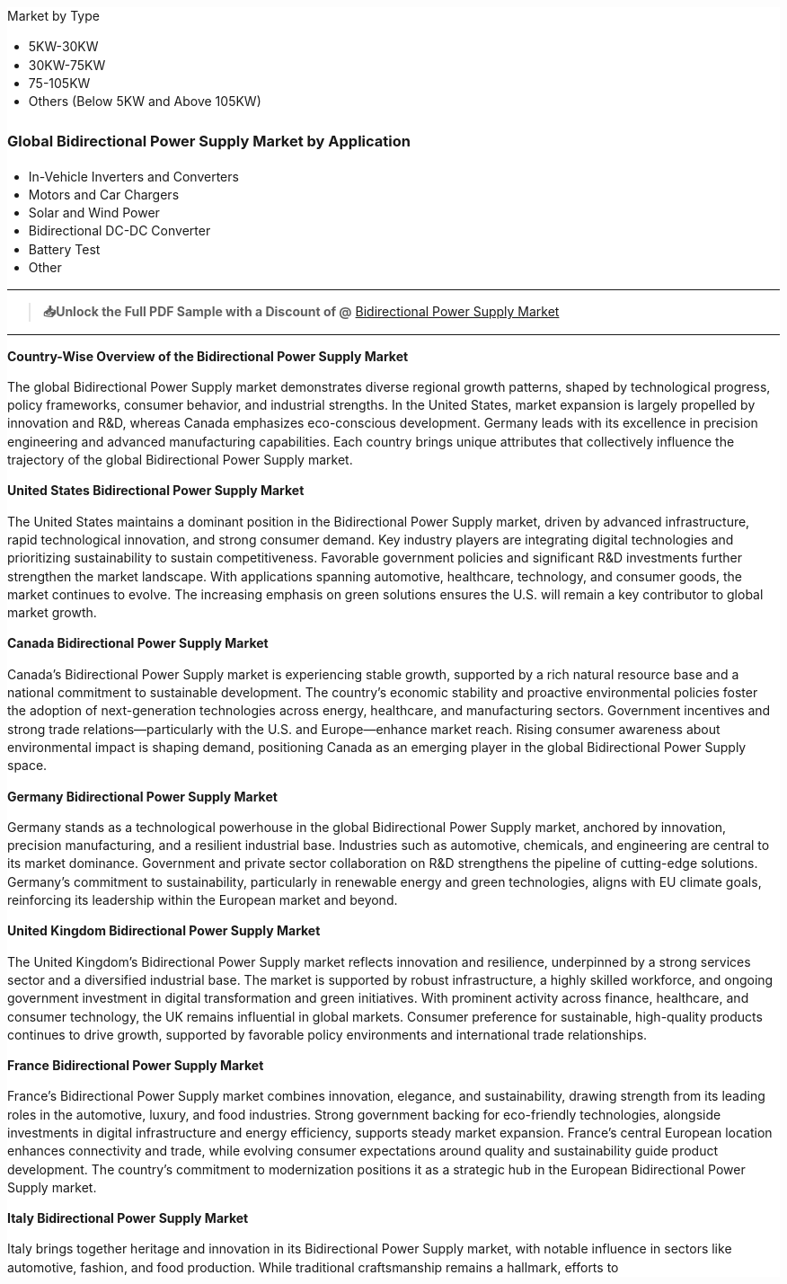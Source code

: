 Market by Type</h3><ul><li>5KW-30KW</li><li>30KW-75KW</li><li>75-105KW</li><li>Others (Below 5KW and Above 105KW)</li></ul><h3>Global Bidirectional Power Supply Market by Application</h3><ul><li>In-Vehicle Inverters and Converters</li><li>Motors and Car Chargers</li><li>Solar and Wind Power</li><li>Bidirectional DC-DC Converter</li><li>Battery Test</li><li>Other</li></ul></p><hr /><blockquote><p><strong>📥Unlock the Full PDF Sample with a Discount of @</strong> <a href="https://www.marketresearchintellect.com/ask-for-discount/?rid=1034659&amp;utm_source=Github-April&amp;utm_medium=049">Bidirectional Power Supply Market</a></p></blockquote><hr /><p class="" data-start="217" data-end="261"><strong data-start="217" data-end="261">Country-Wise Overview of the Bidirectional Power Supply Market</strong></p><p class="" data-start="263" data-end="774">The global Bidirectional Power Supply market demonstrates diverse regional growth patterns, shaped by technological progress, policy frameworks, consumer behavior, and industrial strengths. In the United States, market expansion is largely propelled by innovation and R&amp;D, whereas Canada emphasizes eco-conscious development. Germany leads with its excellence in precision engineering and advanced manufacturing capabilities. Each country brings unique attributes that collectively influence the trajectory of the global Bidirectional Power Supply market.</p><p class="" data-start="776" data-end="1421"><strong data-start="776" data-end="805">United States Bidirectional Power Supply Market</strong></p><p class="" data-start="776" data-end="1421">The United States maintains a dominant position in the Bidirectional Power Supply market, driven by advanced infrastructure, rapid technological innovation, and strong consumer demand. Key industry players are integrating digital technologies and prioritizing sustainability to sustain competitiveness. Favorable government policies and significant R&amp;D investments further strengthen the market landscape. With applications spanning automotive, healthcare, technology, and consumer goods, the market continues to evolve. The increasing emphasis on green solutions ensures the U.S. will remain a key contributor to global market growth.</p><p class="" data-start="1423" data-end="2019"><strong data-start="1423" data-end="1445">Canada Bidirectional Power Supply Market</strong></p><p class="" data-start="1423" data-end="2019">Canada&rsquo;s Bidirectional Power Supply market is experiencing stable growth, supported by a rich natural resource base and a national commitment to sustainable development. The country&rsquo;s economic stability and proactive environmental policies foster the adoption of next-generation technologies across energy, healthcare, and manufacturing sectors. Government incentives and strong trade relations&mdash;particularly with the U.S. and Europe&mdash;enhance market reach. Rising consumer awareness about environmental impact is shaping demand, positioning Canada as an emerging player in the global Bidirectional Power Supply space.</p><p class="" data-start="2021" data-end="2591"><strong data-start="2021" data-end="2044">Germany Bidirectional Power Supply Market</strong></p><p class="" data-start="2021" data-end="2591">Germany stands as a technological powerhouse in the global Bidirectional Power Supply market, anchored by innovation, precision manufacturing, and a resilient industrial base. Industries such as automotive, chemicals, and engineering are central to its market dominance. Government and private sector collaboration on R&amp;D strengthens the pipeline of cutting-edge solutions. Germany&rsquo;s commitment to sustainability, particularly in renewable energy and green technologies, aligns with EU climate goals, reinforcing its leadership within the European market and beyond.</p><p class="" data-start="2593" data-end="3221"><strong data-start="2593" data-end="2623">United Kingdom Bidirectional Power Supply Market</strong></p><p class="" data-start="2593" data-end="3221">The United Kingdom&rsquo;s Bidirectional Power Supply market reflects innovation and resilience, underpinned by a strong services sector and a diversified industrial base. The market is supported by robust infrastructure, a highly skilled workforce, and ongoing government investment in digital transformation and green initiatives. With prominent activity across finance, healthcare, and consumer technology, the UK remains influential in global markets. Consumer preference for sustainable, high-quality products continues to drive growth, supported by favorable policy environments and international trade relationships.</p><p class="" data-start="3223" data-end="3838"><strong data-start="3223" data-end="3245">France Bidirectional Power Supply Market</strong></p><p class="" data-start="3223" data-end="3838">France&rsquo;s Bidirectional Power Supply market combines innovation, elegance, and sustainability, drawing strength from its leading roles in the automotive, luxury, and food industries. Strong government backing for eco-friendly technologies, alongside investments in digital infrastructure and energy efficiency, supports steady market expansion. France&rsquo;s central European location enhances connectivity and trade, while evolving consumer expectations around quality and sustainability guide product development. The country&rsquo;s commitment to modernization positions it as a strategic hub in the European Bidirectional Power Supply market.</p><p class="" data-start="3840" data-end="4422"><strong data-start="3840" data-end="3861">Italy Bidirectional Power Supply Market</strong></p><p class="" data-start="3840" data-end="4422">Italy brings together heritage and innovation in its Bidirectional Power Supply market, with notable influence in sectors like automotive, fashion, and food production. While traditional craftsmanship remains a hallmark, efforts to